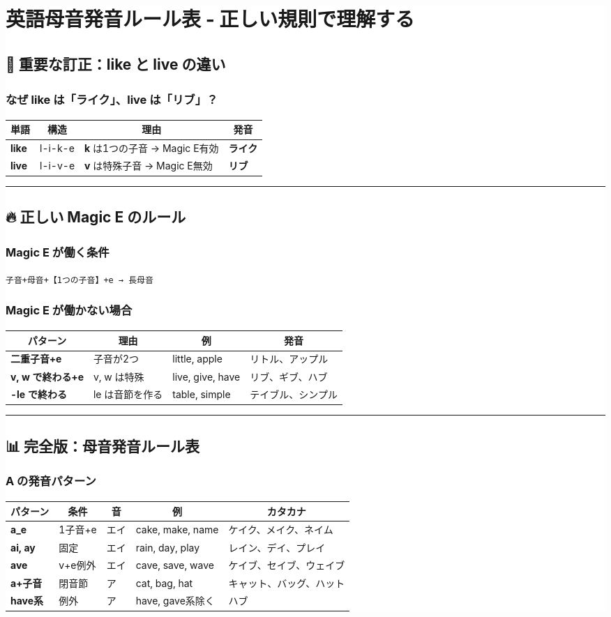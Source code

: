 # 英語母音発音ルール表 - 正しい規則で理解する

## 🚨 重要な訂正：like と live の違い

### なぜ like は「ライク」、live は「リブ」？

|単語      |構造     |理由                      |発音     |
|--------|-------|------------------------|-------|
|**like**|l-i-k-e|**k** は1つの子音 → Magic E有効|**ライク**|
|**live**|l-i-v-e|**v** は特殊子音 → Magic E無効 |**リブ** |

-----

## 🔥 正しい Magic E のルール

### Magic E が働く条件

```
子音+母音+【1つの子音】+e → 長母音
```

### Magic E が働かない場合

|パターン           |理由       |例               |発音       |
|---------------|---------|----------------|---------|
|**二重子音+e**     |子音が2つ    |little, apple   |リトル、アップル |
|**v, w で終わる+e**|v, w は特殊 |live, give, have|リブ、ギブ、ハブ |
|**-le で終わる**   |le は音節を作る|table, simple   |テイブル、シンプル|

-----

## 📊 完全版：母音発音ルール表

### A の発音パターン

|パターン      |条件   |音 |例               |カタカナ        |
|----------|-----|--|----------------|------------|
|**a_e**   |1子音+e|エイ|cake, make, name|ケイク、メイク、ネイム |
|**ai, ay**|固定   |エイ|rain, day, play |レイン、デイ、プレイ  |
|**ave**   |v+e例外|エイ|cave, save, wave|ケイブ、セイブ、ウェイブ|
|**a+子音**  |閉音節  |ア |cat, bag, hat   |キャット、バッグ、ハット|
|**have系** |例外   |ア |have, gave系除く   |ハブ          |
